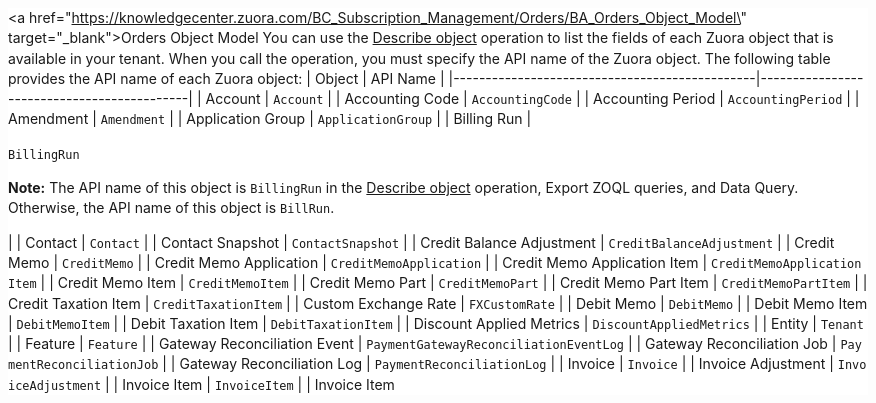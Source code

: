 <a href=\"https://knowledgecenter.zuora.com/BC_Subscription_Management/Orders/BA_Orders_Object_Model\" target=\"_blank\">Orders Object Model</a>  You can use the [Describe object](https://www.zuora.com/developer/api-reference/#operation/GET_Describe) operation to list the fields of each Zuora object that is available in your tenant. When you call the operation, you must specify the API name of the Zuora object.  The following table provides the API name of each Zuora object:  | Object                                        | API Name                                   | |-----------------------------------------------|--------------------------------------------| | Account                                       | `Account`                                  | | Accounting Code                               | `AccountingCode`                           | | Accounting Period                             | `AccountingPeriod`                         | | Amendment                                     | `Amendment`                                | | Application Group                             | `ApplicationGroup`                         | | Billing Run                                   | <p>`BillingRun`</p><p>**Note:** The API name of this object is `BillingRun` in the [Describe object](https://www.zuora.com/developer/api-reference/#operation/GET_Describe) operation, Export ZOQL queries, and Data Query. Otherwise, the API name of this object is `BillRun`.</p> | | Contact                                       | `Contact`                                  | | Contact Snapshot                              | `ContactSnapshot`                          | | Credit Balance Adjustment                     | `CreditBalanceAdjustment`                  | | Credit Memo                                   | `CreditMemo`                               | | Credit Memo Application                       | `CreditMemoApplication`                    | | Credit Memo Application Item                  | `CreditMemoApplicationItem`                | | Credit Memo Item                              | `CreditMemoItem`                           | | Credit Memo Part                              | `CreditMemoPart`                           | | Credit Memo Part Item                         | `CreditMemoPartItem`                       | | Credit Taxation Item                          | `CreditTaxationItem`                       | | Custom Exchange Rate                          | `FXCustomRate`                             | | Debit Memo                                    | `DebitMemo`                                | | Debit Memo Item                               | `DebitMemoItem`                            | | Debit Taxation Item                           | `DebitTaxationItem`                        | | Discount Applied Metrics                      | `DiscountAppliedMetrics`                   | | Entity                                        | `Tenant`                                   | | Feature                                       | `Feature`                                  | | Gateway Reconciliation Event                  | `PaymentGatewayReconciliationEventLog`     | | Gateway Reconciliation Job                    | `PaymentReconciliationJob`                 | | Gateway Reconciliation Log                    | `PaymentReconciliationLog`                 | | Invoice                                       | `Invoice`                                  | | Invoice Adjustment                            | `InvoiceAdjustment`                        | | Invoice Item                                  | `InvoiceItem`                              | | Invoice Item
